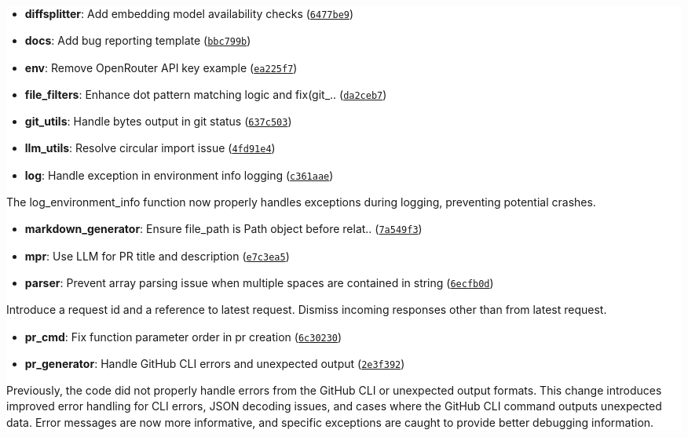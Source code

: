 - **diffsplitter**: Add embedding model availability checks
  ([`6477be9`](https://github.com/SarthakMishra/codemap/commit/6477be974ca798ecac38f3be706bef9e19996e91))

- **docs**: Add bug reporting template
  ([`bbc799b`](https://github.com/SarthakMishra/codemap/commit/bbc799b09c4ba6fa3bdfa6083792bb23d90e2089))

- **env**: Remove OpenRouter API key example
  ([`ea225f7`](https://github.com/SarthakMishra/codemap/commit/ea225f7278ec1ab3ac8ef281ff548c2a0e6f3b08))

- **file_filters**: Enhance dot pattern matching logic and fix(git_..
  ([`da2ceb7`](https://github.com/SarthakMishra/codemap/commit/da2ceb7ceb00de763b4179c8a1ef01c49065cee7))

- **git_utils**: Handle bytes output in git status
  ([`637c503`](https://github.com/SarthakMishra/codemap/commit/637c503a36ed39d89b1c76153ec594e5732df7fa))

- **llm_utils**: Resolve circular import issue
  ([`4fd91e4`](https://github.com/SarthakMishra/codemap/commit/4fd91e495d5f4addd60a0879cdcd4a6bd8cdc45a))

- **log**: Handle exception in environment info logging
  ([`c361aae`](https://github.com/SarthakMishra/codemap/commit/c361aaeb285c58aceb19a5a1f2e0b356c57585a3))

The log_environment_info function now properly handles exceptions during logging, preventing
  potential crashes.

- **markdown_generator**: Ensure file_path is Path object before relat..
  ([`7a549f3`](https://github.com/SarthakMishra/codemap/commit/7a549f3926234d903f1798fc7cb87809fe8b3da7))

- **mpr**: Use LLM for PR title and description
  ([`e7c3ea5`](https://github.com/SarthakMishra/codemap/commit/e7c3ea5c8b58c786e866732b658b2b05a38e4ba7))

- **parser**: Prevent array parsing issue when multiple spaces are contained in string
  ([`6ecfb0d`](https://github.com/SarthakMishra/codemap/commit/6ecfb0d2f773abfa0eaf3244f6244815546c24c1))

Introduce a request id and a reference to latest request. Dismiss incoming responses other than from
  latest request.

- **pr_cmd**: Fix function parameter order in pr creation
  ([`6c30230`](https://github.com/SarthakMishra/codemap/commit/6c3023057c130f0c165607102b6c0001e5f76a31))

- **pr_generator**: Handle GitHub CLI errors and unexpected output
  ([`2e3f392`](https://github.com/SarthakMishra/codemap/commit/2e3f39292103195404d44b1c0b5ec6cd006f7d4f))

Previously, the code did not properly handle errors from the GitHub CLI or unexpected output
  formats. This change introduces improved error handling for CLI errors, JSON decoding issues, and
  cases where the GitHub CLI command outputs unexpected data. Error messages are now more
  informative, and specific exceptions are caught to provide better debugging information.
